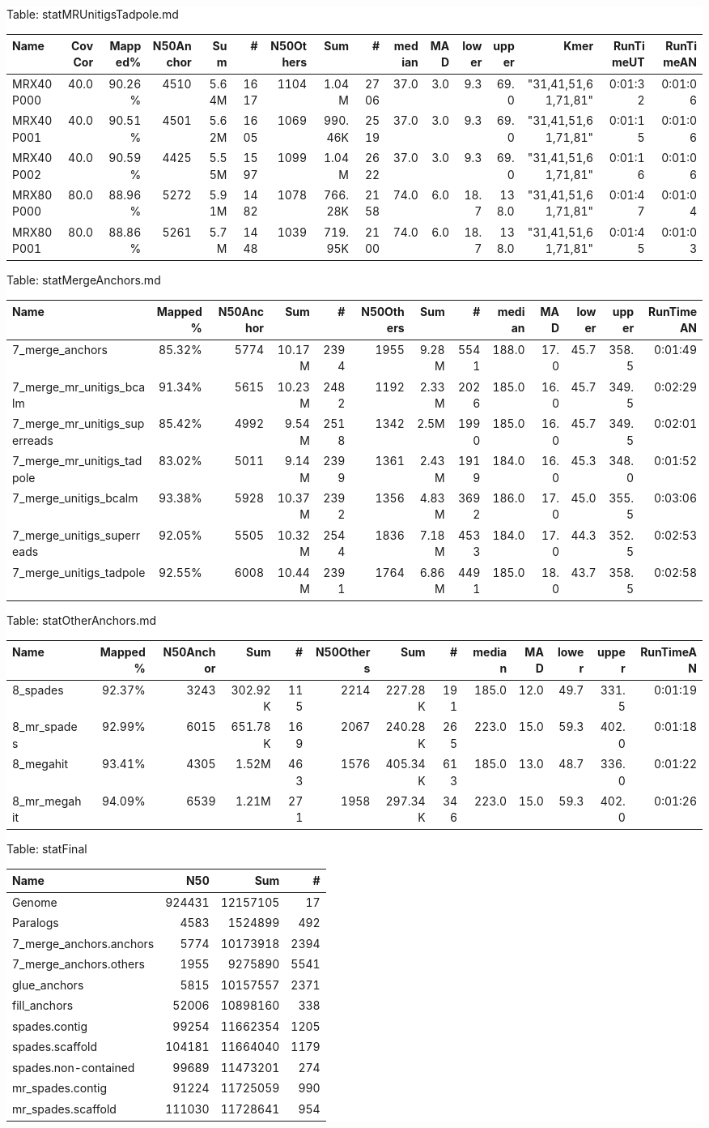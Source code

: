 
Table: statMRUnitigsTadpole.md

| Name      | CovCor | Mapped% | N50Anchor |   Sum |    # | N50Others |     Sum |    # | median | MAD | lower | upper |                Kmer | RunTimeUT | RunTimeAN |
|:----------|-------:|--------:|----------:|------:|-----:|----------:|--------:|-----:|-------:|----:|------:|------:|--------------------:|----------:|----------:|
| MRX40P000 |   40.0 |  90.26% |      4510 | 5.64M | 1617 |      1104 |   1.04M | 2706 |   37.0 | 3.0 |   9.3 |  69.0 | "31,41,51,61,71,81" |   0:01:32 |   0:01:06 |
| MRX40P001 |   40.0 |  90.51% |      4501 | 5.62M | 1605 |      1069 | 990.46K | 2519 |   37.0 | 3.0 |   9.3 |  69.0 | "31,41,51,61,71,81" |   0:01:15 |   0:01:06 |
| MRX40P002 |   40.0 |  90.59% |      4425 | 5.55M | 1597 |      1099 |   1.04M | 2622 |   37.0 | 3.0 |   9.3 |  69.0 | "31,41,51,61,71,81" |   0:01:16 |   0:01:06 |
| MRX80P000 |   80.0 |  88.96% |      5272 | 5.91M | 1482 |      1078 | 766.28K | 2158 |   74.0 | 6.0 |  18.7 | 138.0 | "31,41,51,61,71,81" |   0:01:47 |   0:01:04 |
| MRX80P001 |   80.0 |  88.86% |      5261 |  5.7M | 1448 |      1039 | 719.95K | 2100 |   74.0 | 6.0 |  18.7 | 138.0 | "31,41,51,61,71,81" |   0:01:45 |   0:01:03 |


Table: statMergeAnchors.md

| Name                          | Mapped% | N50Anchor |    Sum |    # | N50Others |   Sum |    # | median |  MAD | lower | upper | RunTimeAN |
|:------------------------------|--------:|----------:|-------:|-----:|----------:|------:|-----:|-------:|-----:|------:|------:|----------:|
| 7_merge_anchors               |  85.32% |      5774 | 10.17M | 2394 |      1955 | 9.28M | 5541 |  188.0 | 17.0 |  45.7 | 358.5 |   0:01:49 |
| 7_merge_mr_unitigs_bcalm      |  91.34% |      5615 | 10.23M | 2482 |      1192 | 2.33M | 2026 |  185.0 | 16.0 |  45.7 | 349.5 |   0:02:29 |
| 7_merge_mr_unitigs_superreads |  85.42% |      4992 |  9.54M | 2518 |      1342 |  2.5M | 1990 |  185.0 | 16.0 |  45.7 | 349.5 |   0:02:01 |
| 7_merge_mr_unitigs_tadpole    |  83.02% |      5011 |  9.14M | 2399 |      1361 | 2.43M | 1919 |  184.0 | 16.0 |  45.3 | 348.0 |   0:01:52 |
| 7_merge_unitigs_bcalm         |  93.38% |      5928 | 10.37M | 2392 |      1356 | 4.83M | 3692 |  186.0 | 17.0 |  45.0 | 355.5 |   0:03:06 |
| 7_merge_unitigs_superreads    |  92.05% |      5505 | 10.32M | 2544 |      1836 | 7.18M | 4533 |  184.0 | 17.0 |  44.3 | 352.5 |   0:02:53 |
| 7_merge_unitigs_tadpole       |  92.55% |      6008 | 10.44M | 2391 |      1764 | 6.86M | 4491 |  185.0 | 18.0 |  43.7 | 358.5 |   0:02:58 |


Table: statOtherAnchors.md

| Name         | Mapped% | N50Anchor |     Sum |   # | N50Others |     Sum |   # | median |  MAD | lower | upper | RunTimeAN |
|:-------------|--------:|----------:|--------:|----:|----------:|--------:|----:|-------:|-----:|------:|------:|----------:|
| 8_spades     |  92.37% |      3243 | 302.92K | 115 |      2214 | 227.28K | 191 |  185.0 | 12.0 |  49.7 | 331.5 |   0:01:19 |
| 8_mr_spades  |  92.99% |      6015 | 651.78K | 169 |      2067 | 240.28K | 265 |  223.0 | 15.0 |  59.3 | 402.0 |   0:01:18 |
| 8_megahit    |  93.41% |      4305 |   1.52M | 463 |      1576 | 405.34K | 613 |  185.0 | 13.0 |  48.7 | 336.0 |   0:01:22 |
| 8_mr_megahit |  94.09% |      6539 |   1.21M | 271 |      1958 | 297.34K | 346 |  223.0 | 15.0 |  59.3 | 402.0 |   0:01:26 |


Table: statFinal

| Name                     |    N50 |      Sum |    # |
|:-------------------------|-------:|---------:|-----:|
| Genome                   | 924431 | 12157105 |   17 |
| Paralogs                 |   4583 |  1524899 |  492 |
| 7_merge_anchors.anchors  |   5774 | 10173918 | 2394 |
| 7_merge_anchors.others   |   1955 |  9275890 | 5541 |
| glue_anchors             |   5815 | 10157557 | 2371 |
| fill_anchors             |  52006 | 10898160 |  338 |
| spades.contig            |  99254 | 11662354 | 1205 |
| spades.scaffold          | 104181 | 11664040 | 1179 |
| spades.non-contained     |  99689 | 11473201 |  274 |
| mr_spades.contig         |  91224 | 11725059 |  990 |
| mr_spades.scaffold       | 111030 | 11728641 |  954 |